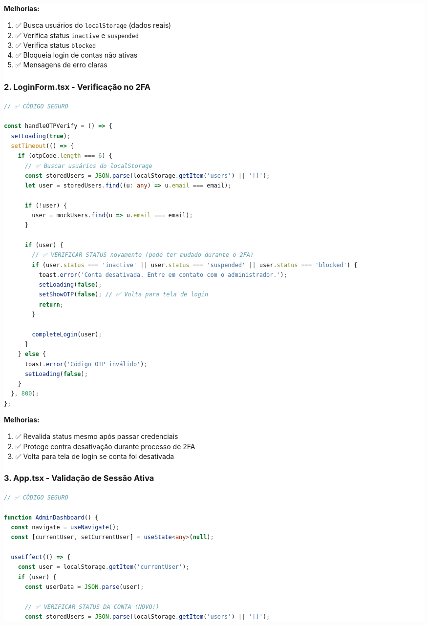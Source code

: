 **Melhorias:**
1. ✅ Busca usuários do `localStorage` (dados reais)
2. ✅ Verifica status `inactive` e `suspended`
3. ✅ Verifica status `blocked`
4. ✅ Bloqueia login de contas não ativas
5. ✅ Mensagens de erro claras

### **2. LoginForm.tsx - Verificação no 2FA**

```typescript
// ✅ CÓDIGO SEGURO

const handleOTPVerify = () => {
  setLoading(true);
  setTimeout(() => {
    if (otpCode.length === 6) {
      // ✅ Buscar usuários do localStorage
      const storedUsers = JSON.parse(localStorage.getItem('users') || '[]');
      let user = storedUsers.find((u: any) => u.email === email);
      
      if (!user) {
        user = mockUsers.find(u => u.email === email);
      }

      if (user) {
        // ✅ VERIFICAR STATUS novamente (pode ter mudado durante o 2FA)
        if (user.status === 'inactive' || user.status === 'suspended' || user.status === 'blocked') {
          toast.error('Conta desativada. Entre em contato com o administrador.');
          setLoading(false);
          setShowOTP(false); // ✅ Volta para tela de login
          return;
        }

        completeLogin(user);
      }
    } else {
      toast.error('Código OTP inválido');
      setLoading(false);
    }
  }, 800);
};
```

**Melhorias:**
1. ✅ Revalida status mesmo após passar credenciais
2. ✅ Protege contra desativação durante processo de 2FA
3. ✅ Volta para tela de login se conta foi desativada

### **3. App.tsx - Validação de Sessão Ativa**

```typescript
// ✅ CÓDIGO SEGURO

function AdminDashboard() {
  const navigate = useNavigate();
  const [currentUser, setCurrentUser] = useState<any>(null);

  useEffect(() => {
    const user = localStorage.getItem('currentUser');
    if (user) {
      const userData = JSON.parse(user);
      
      // ✅ VERIFICAR STATUS DA CONTA (NOVO!)
      const storedUsers = JSON.parse(localStorage.getItem('users') || '[]');
```